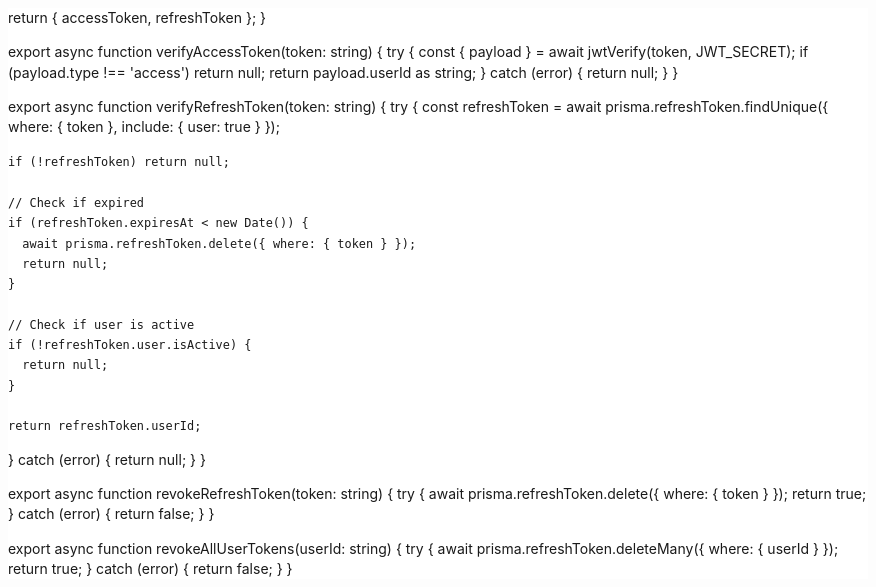   return { accessToken, refreshToken };
}

export async function verifyAccessToken(token: string) {
  try {
    const { payload } = await jwtVerify(token, JWT_SECRET);
    if (payload.type !== 'access') return null;
    return payload.userId as string;
  } catch (error) {
    return null;
  }
}

export async function verifyRefreshToken(token: string) {
  try {
    const refreshToken = await prisma.refreshToken.findUnique({
      where: { token },
      include: { user: true }
    });

    if (!refreshToken) return null;
    
    // Check if expired
    if (refreshToken.expiresAt < new Date()) {
      await prisma.refreshToken.delete({ where: { token } });
      return null;
    }

    // Check if user is active
    if (!refreshToken.user.isActive) {
      return null;
    }

    return refreshToken.userId;
  } catch (error) {
    return null;
  }
}

export async function revokeRefreshToken(token: string) {
  try {
    await prisma.refreshToken.delete({ where: { token } });
    return true;
  } catch (error) {
    return false;
  }
}

export async function revokeAllUserTokens(userId: string) {
  try {
    await prisma.refreshToken.deleteMany({ where: { userId } });
    return true;
  } catch (error) {
    return false;
  }
}
